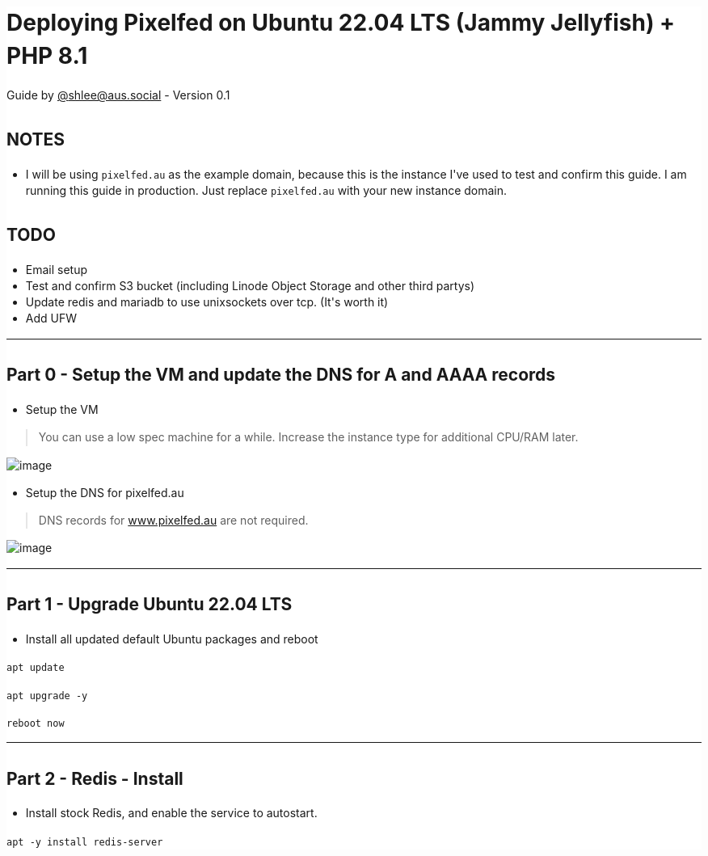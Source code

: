 # Deploying Pixelfed on Ubuntu 22.04 LTS (Jammy Jellyfish) + PHP 8.1
Guide by [@shlee@aus.social](https://aus.social/@shlee) - Version 0.1

## NOTES
* I will be using `pixelfed.au` as the example domain, because this is the instance I've used to test and confirm this guide. I am running this guide in production. Just replace `pixelfed.au` with your new instance domain.

## TODO
* Email setup
* Test and confirm S3 bucket (including Linode Object Storage and other third partys)
* Update redis and mariadb to use unixsockets over tcp. (It's worth it)
* Add UFW

----

## Part 0 - Setup the VM and update the DNS for A and AAAA records
* Setup the VM
> You can use a low spec machine for a while. Increase the instance type for additional CPU/RAM later.

![image](https://user-images.githubusercontent.com/17537000/171820544-80ed8a0e-dae3-4b4b-9c76-ff939c8a488c.png)
* Setup the DNS for pixelfed.au
> DNS records for www.pixelfed.au are not required.

![image](https://user-images.githubusercontent.com/17537000/171820581-9dd5246f-47e1-4204-bf44-1c5916dd72b5.png)

----

## Part 1 - Upgrade Ubuntu 22.04 LTS
* Install all updated default Ubuntu packages and reboot
```
apt update
```
```
apt upgrade -y
```
```
reboot now
```

----

## Part 2 - Redis - Install
* Install stock Redis, and enable the service to autostart.
```
apt -y install redis-server
```
